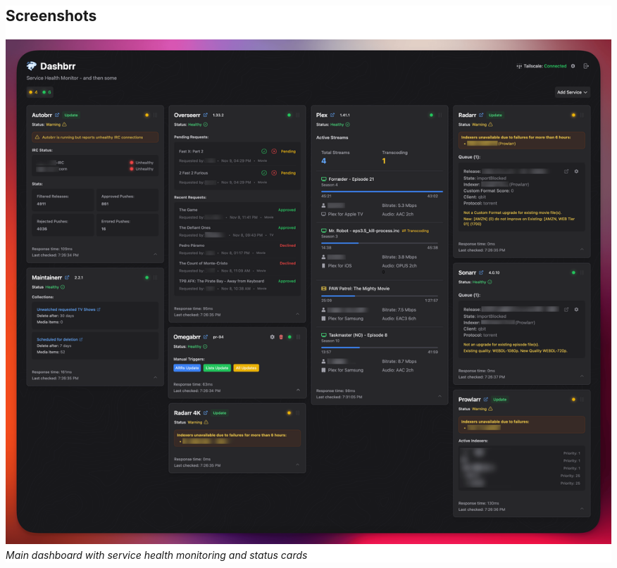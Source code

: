 ## Screenshots

![Main Dashboard](.github/assets/dashboard.png)
_Main dashboard with service health monitoring and status cards_
